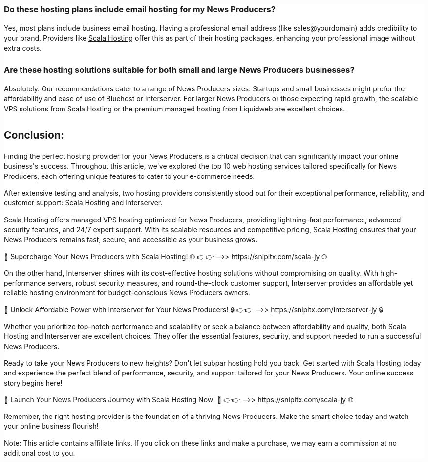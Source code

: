### Do these hosting plans include email hosting for my News Producers? 
Yes, most plans include business email hosting. Having a professional email address (like sales@yourdomain) adds credibility to your brand. Providers like [Scala Hosting](https://snipitx.com/scala-jy) offer this as part of their hosting packages, enhancing your professional image without extra costs.

### Are these hosting solutions suitable for both small and large News Producers businesses? 
Absolutely. Our recommendations cater to a range of News Producers sizes. Startups and small businesses might prefer the affordability and ease of use of Bluehost or Interserver. For larger News Producers or those expecting rapid growth, the scalable VPS solutions from Scala Hosting or the premium managed hosting from Liquidweb are excellent choices.

## Conclusion:

Finding the perfect hosting provider for your News Producers is a critical decision that can significantly impact your online business's success. Throughout this article, we've explored the top 10 web hosting services tailored specifically for News Producers, each offering unique features to cater to your e-commerce needs.

After extensive testing and analysis, two hosting providers consistently stood out for their exceptional performance, reliability, and customer support: Scala Hosting and Interserver.

Scala Hosting offers managed VPS hosting optimized for News Producers, providing lightning-fast performance, advanced security features, and 24/7 expert support. With its scalable resources and competitive pricing, Scala Hosting ensures that your News Producers remains fast, secure, and accessible as your business grows.

🚀 Supercharge Your News Producers with Scala Hosting! 🌐
👉👉 -->> https://snipitx.com/scala-jy 🌐

On the other hand, Interserver shines with its cost-effective hosting solutions without compromising on quality. With high-performance servers, robust security measures, and round-the-clock customer support, Interserver provides an affordable yet reliable hosting environment for budget-conscious News Producers owners.

💸 Unlock Affordable Power with Interserver for Your News Producers! 🔒
👉👉 -->> https://snipitx.com/interserver-jy 🔒

Whether you prioritize top-notch performance and scalability or seek a balance between affordability and quality, both Scala Hosting and Interserver are excellent choices. They offer the essential features, security, and support needed to run a successful News Producers.

Ready to take your News Producers to new heights? Don't let subpar hosting hold you back. Get started with Scala Hosting today and experience the perfect blend of performance, security, and support tailored for your News Producers. Your online success story begins here!

🚀 Launch Your News Producers Journey with Scala Hosting Now! 🌟
👉👉 -->> https://snipitx.com/scala-jy 🌐

Remember, the right hosting provider is the foundation of a thriving News Producers. Make the smart choice today and watch your online business flourish!

Note: This article contains affiliate links. If you click on these links and make a purchase, we may earn a commission at no additional cost to you.